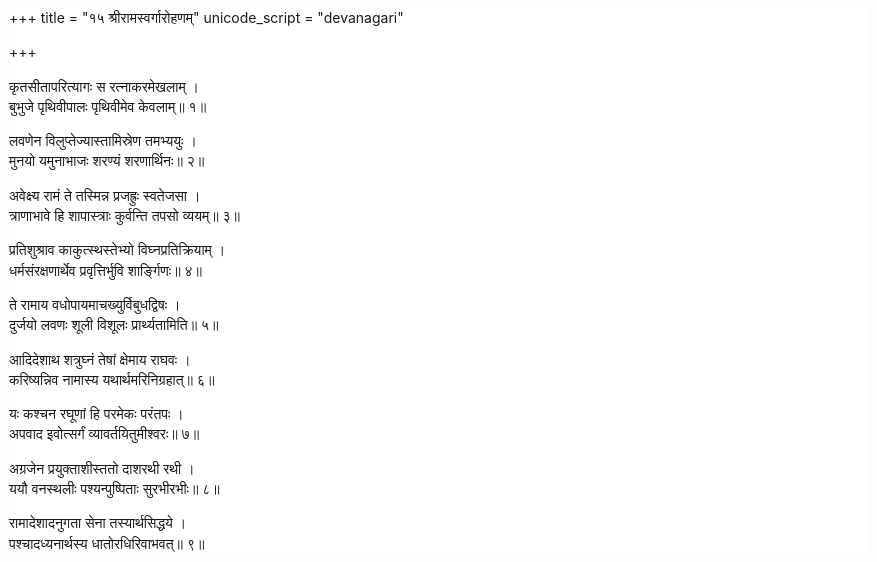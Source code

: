 +++
title = "१५ श्रीरामस्वर्गारोहणम्"
unicode_script = "devanagari"

+++
<div class="audioEmbed"  caption="वेदभूमिपाठः" src="https://archive.org/download/Raghuvamsha-mUlam-vedabhoomi.org/Raghuvamsha-Sarga15-01-20.mp3"></div>

कृतसीतापरित्यागः स रत्नाकरमेखलाम् ।  
बुभुजे पृथिवीपालः पृथिवीमेव केवलाम्॥ १॥  
<div class="js_include collapsed" url="/kAvyam/TIkA/padyam/kAlidAsaH/raghuvaMsham/mallinAthaH/15/01.md"  newLevelForH1="4" title="मल्लिनाथः"  > </div>


लवणेन विलुप्तेज्यास्तामिस्रेण तमभ्ययुः ।  
मुनयो यमुनाभाजः शरण्यं शरणार्थिनः॥ २॥  
<div class="js_include collapsed" url="/kAvyam/TIkA/padyam/kAlidAsaH/raghuvaMsham/mallinAthaH/15/02.md"  newLevelForH1="4" title="मल्लिनाथः"  > </div>


अवेक्ष्य रामं ते तस्मिन्न प्रजह्रुः स्वतेजसा ।  
त्राणाभावे हि शापास्त्राः कुर्वन्ति तपसो व्ययम्॥ ३॥  
<div class="js_include collapsed" url="/kAvyam/TIkA/padyam/kAlidAsaH/raghuvaMsham/mallinAthaH/15/03.md"  newLevelForH1="4" title="मल्लिनाथः"  > </div>


प्रतिशुश्राव काकुत्स्थस्तेभ्यो विघ्नप्रतिक्रियाम् ।  
धर्मसंरक्षणार्थेव प्रवृत्तिर्भुवि शार्ङ्गिणः॥ ४॥  
<div class="js_include collapsed" url="/kAvyam/TIkA/padyam/kAlidAsaH/raghuvaMsham/mallinAthaH/15/04.md"  newLevelForH1="4" title="मल्लिनाथः"  > </div>


ते रामाय वधोपायमाचख्युर्विबुधद्विषः ।  
दुर्जयो लवणः शूली विशूलः प्रार्थ्यतामिति॥ ५॥  
<div class="js_include collapsed" url="/kAvyam/TIkA/padyam/kAlidAsaH/raghuvaMsham/mallinAthaH/15/05.md"  newLevelForH1="4" title="मल्लिनाथः"  > </div>


आदिदेशाथ शत्रुघ्नं तेषां क्षेमाय राघवः ।  
करिष्यन्निव नामास्य यथार्थमरिनिग्रहात्॥ ६॥  
<div class="js_include collapsed" url="/kAvyam/TIkA/padyam/kAlidAsaH/raghuvaMsham/mallinAthaH/15/06.md"  newLevelForH1="4" title="मल्लिनाथः"  > </div>


यः कश्चन रघूणां हि परमेकः परंतपः ।  
अपवाद इवोत्सर्गं व्यावर्तयितुमीश्वरः॥ ७॥  
<div class="js_include collapsed" url="/kAvyam/TIkA/padyam/kAlidAsaH/raghuvaMsham/mallinAthaH/15/07.md"  newLevelForH1="4" title="मल्लिनाथः"  > </div>


अग्रजेन प्रयुक्ताशीस्ततो दाशरथी रथी ।  
ययौ वनस्थलीः पश्यन्पुष्पिताः सुरभीरभीः॥ ८॥  
<div class="js_include collapsed" url="/kAvyam/TIkA/padyam/kAlidAsaH/raghuvaMsham/mallinAthaH/15/08.md"  newLevelForH1="4" title="मल्लिनाथः"  > </div>


रामादेशादनुगता सेना तस्यार्थसिद्धये ।  
पश्चादध्यनार्थस्य धातोरधिरिवाभवत्॥ ९॥  
<div class="js_include collapsed" url="/kAvyam/TIkA/padyam/kAlidAsaH/raghuvaMsham/mallinAthaH/15/09.md"  newLevelForH1="4" title="मल्लिनाथः"  > </div>
